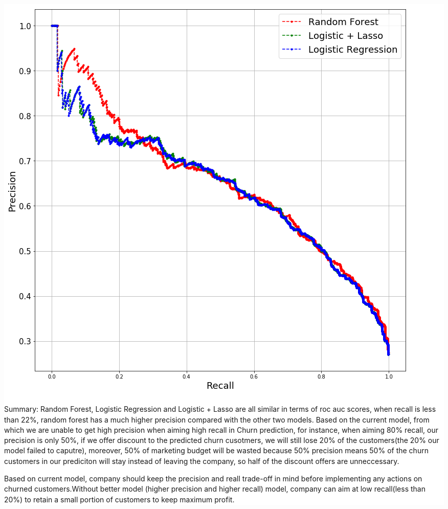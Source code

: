 
![png](output_68_0.png)


Summary: Random Forest, Logistic Regression and Logistic + Lasso are all similar in terms of roc auc scores, when recall is less than 22%, random forest has a much higher precision compared with the other two models. Based on the current model, from which we are unable to get high precision when aiming high recall in Churn prediction, for instance, when aiming 80% recall, our precision is only 50%, if we offer discount to the predicted churn cusotmers, we will still lose 20% of the customers(the 20% our model failed to caputre), moreover, 50% of marketing budget will be wasted because 50% precision means 50% of the churn customers in our prediciton will stay instead of leaving the company, so half of the discount offers are unneccessary. 


Based on current model, company should keep the precision and reall trade-off in mind before implementing any actions on churned customers.Without better model (higher precision and higher recall) model, company can aim at low recall(less than 20%) to retain a small portion of customers to keep maximum profit.
